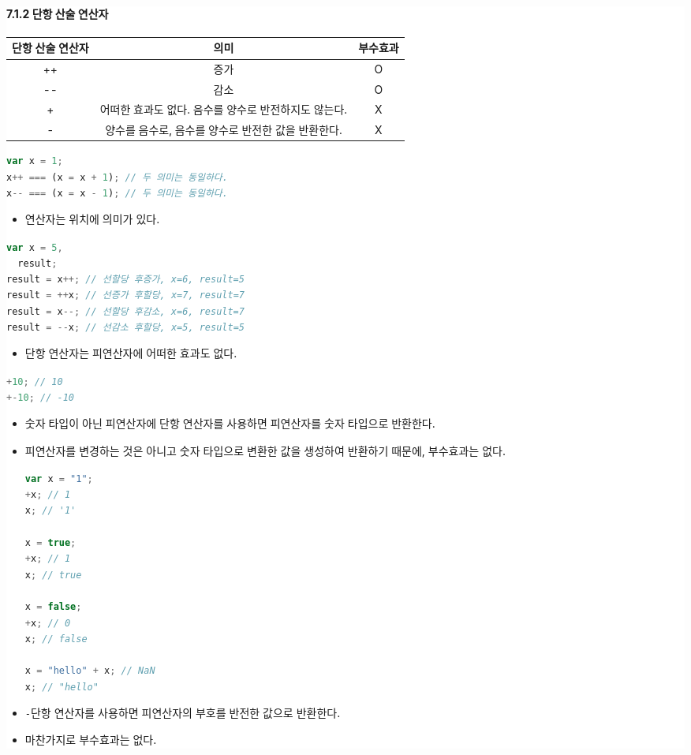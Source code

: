 #### 7.1.2 단항 산술 연산자

| 단항 산술 연산자 |                         의미                         | 부수효과 |
| :--------------: | :--------------------------------------------------: | :------: |
|        ++        |                         증가                         |    O     |
|        --        |                         감소                         |    O     |
|        +         | 어떠한 효과도 없다. 음수를 양수로 반전하지도 않는다. |    X     |
|        -         |  양수를 음수로, 음수를 양수로 반전한 값을 반환한다.  |    X     |

```js
var x = 1;
x++ === (x = x + 1); // 두 의미는 동일하다.
x-- === (x = x - 1); // 두 의미는 동일하다.
```

- 연산자는 위치에 의미가 있다.

```js
var x = 5,
  result;
result = x++; // 선할당 후증가, x=6, result=5
result = ++x; // 선증가 후할당, x=7, result=7
result = x--; // 선할당 후감소, x=6, result=7
result = --x; // 선감소 후할당, x=5, result=5
```

- 단항 연산자는 피연산자에 어떠한 효과도 없다.

```js
+10; // 10
+-10; // -10
```

- 숫자 타입이 아닌 피연산자에 단항 연산자를 사용하면 피연산자를 숫자 타입으로 반환한다.
- 피연산자를 변경하는 것은 아니고 숫자 타입으로 변환한 값을 생성하여 반환하기 때문에, 부수효과는 없다.

  ```js
  var x = "1";
  +x; // 1
  x; // '1'

  x = true;
  +x; // 1
  x; // true

  x = false;
  +x; // 0
  x; // false

  x = "hello" + x; // NaN
  x; // "hello"
  ```

- `-`단항 연산자를 사용하면 피연산자의 부호를 반전한 값으로 반환한다.
- 마찬가지로 부수효과는 없다.
